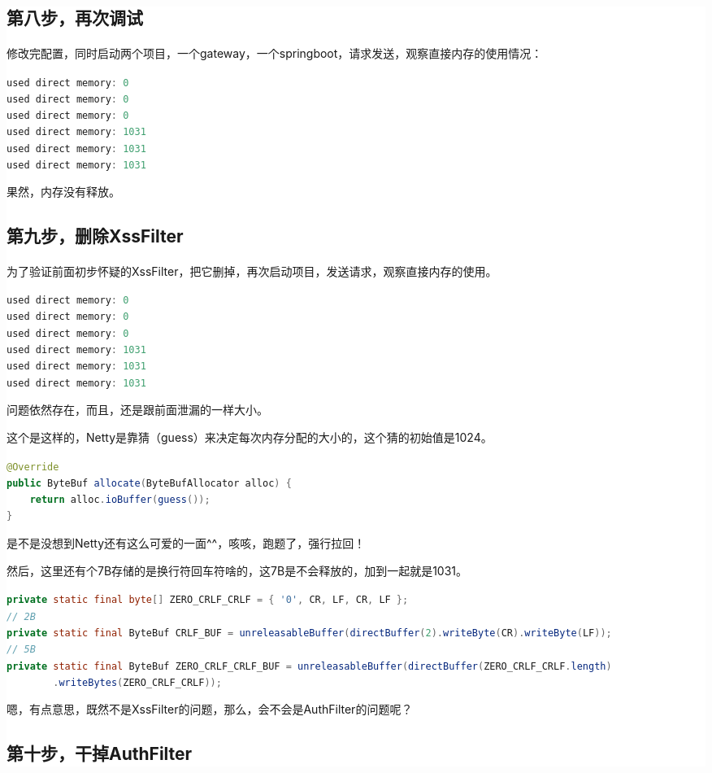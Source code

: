 ## 第八步，再次调试

修改完配置，同时启动两个项目，一个gateway，一个springboot，请求发送，观察直接内存的使用情况：

```java
used direct memory: 0
used direct memory: 0
used direct memory: 0
used direct memory: 1031
used direct memory: 1031
used direct memory: 1031
```

果然，内存没有释放。

## 第九步，删除XssFilter

为了验证前面初步怀疑的XssFilter，把它删掉，再次启动项目，发送请求，观察直接内存的使用。

```java
used direct memory: 0
used direct memory: 0
used direct memory: 0
used direct memory: 1031
used direct memory: 1031
used direct memory: 1031
```

问题依然存在，而且，还是跟前面泄漏的一样大小。

这个是这样的，Netty是靠猜（guess）来决定每次内存分配的大小的，这个猜的初始值是1024。

```java
@Override
public ByteBuf allocate(ByteBufAllocator alloc) {
    return alloc.ioBuffer(guess());
}
```

是不是没想到Netty还有这么可爱的一面^^，咳咳，跑题了，强行拉回！

然后，这里还有个7B存储的是换行符回车符啥的，这7B是不会释放的，加到一起就是1031。

```java
private static final byte[] ZERO_CRLF_CRLF = { '0', CR, LF, CR, LF };
// 2B
private static final ByteBuf CRLF_BUF = unreleasableBuffer(directBuffer(2).writeByte(CR).writeByte(LF));
// 5B
private static final ByteBuf ZERO_CRLF_CRLF_BUF = unreleasableBuffer(directBuffer(ZERO_CRLF_CRLF.length)
        .writeBytes(ZERO_CRLF_CRLF));
```

嗯，有点意思，既然不是XssFilter的问题，那么，会不会是AuthFilter的问题呢？

## 第十步，干掉AuthFilter
